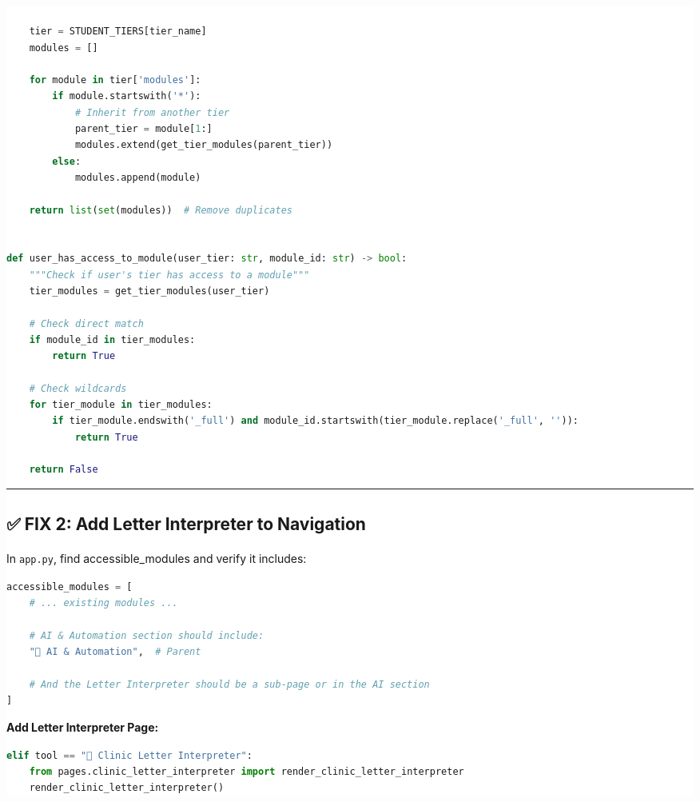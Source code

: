 ```python
    
    tier = STUDENT_TIERS[tier_name]
    modules = []
    
    for module in tier['modules']:
        if module.startswith('*'):
            # Inherit from another tier
            parent_tier = module[1:]
            modules.extend(get_tier_modules(parent_tier))
        else:
            modules.append(module)
    
    return list(set(modules))  # Remove duplicates


def user_has_access_to_module(user_tier: str, module_id: str) -> bool:
    """Check if user's tier has access to a module"""
    tier_modules = get_tier_modules(user_tier)
    
    # Check direct match
    if module_id in tier_modules:
        return True
    
    # Check wildcards
    for tier_module in tier_modules:
        if tier_module.endswith('_full') and module_id.startswith(tier_module.replace('_full', '')):
            return True
    
    return False
```

---

## ✅ **FIX 2: Add Letter Interpreter to Navigation**

In `app.py`, find accessible_modules and verify it includes:

```python
accessible_modules = [
    # ... existing modules ...
    
    # AI & Automation section should include:
    "🤖 AI & Automation",  # Parent
    
    # And the Letter Interpreter should be a sub-page or in the AI section
]
```

**Add Letter Interpreter Page:**

```python
elif tool == "📝 Clinic Letter Interpreter":
    from pages.clinic_letter_interpreter import render_clinic_letter_interpreter
    render_clinic_letter_interpreter()
```
